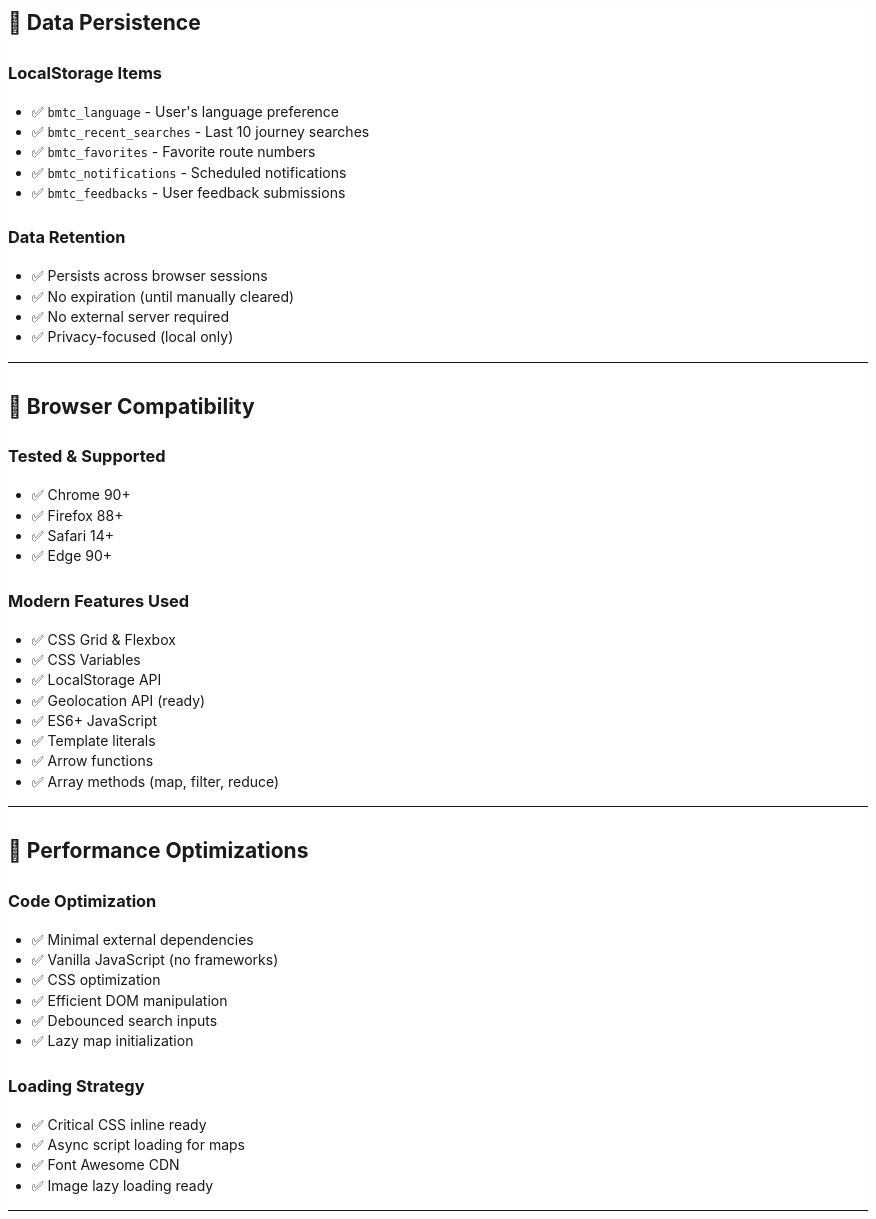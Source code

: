 
## 💾 Data Persistence

### LocalStorage Items
- ✅ `bmtc_language` - User's language preference
- ✅ `bmtc_recent_searches` - Last 10 journey searches
- ✅ `bmtc_favorites` - Favorite route numbers
- ✅ `bmtc_notifications` - Scheduled notifications
- ✅ `bmtc_feedbacks` - User feedback submissions

### Data Retention
- ✅ Persists across browser sessions
- ✅ No expiration (until manually cleared)
- ✅ No external server required
- ✅ Privacy-focused (local only)

---

## 📱 Browser Compatibility

### Tested & Supported
- ✅ Chrome 90+
- ✅ Firefox 88+
- ✅ Safari 14+
- ✅ Edge 90+

### Modern Features Used
- ✅ CSS Grid & Flexbox
- ✅ CSS Variables
- ✅ LocalStorage API
- ✅ Geolocation API (ready)
- ✅ ES6+ JavaScript
- ✅ Template literals
- ✅ Arrow functions
- ✅ Array methods (map, filter, reduce)

---

## 🎯 Performance Optimizations

### Code Optimization
- ✅ Minimal external dependencies
- ✅ Vanilla JavaScript (no frameworks)
- ✅ CSS optimization
- ✅ Efficient DOM manipulation
- ✅ Debounced search inputs
- ✅ Lazy map initialization

### Loading Strategy
- ✅ Critical CSS inline ready
- ✅ Async script loading for maps
- ✅ Font Awesome CDN
- ✅ Image lazy loading ready

---